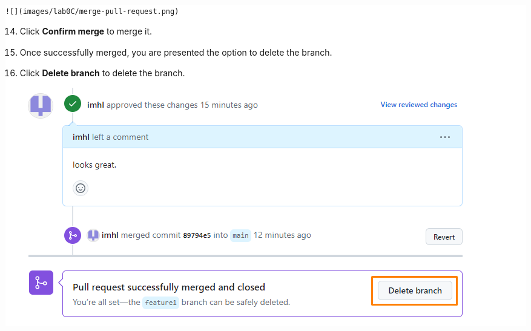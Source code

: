     ![](images/lab0C/merge-pull-request.png)

14. Click **Confirm merge** to merge it.

15. Once successfully merged, you are presented the option to delete the branch.

16. Click **Delete branch** to delete the branch.

    ![](images/lab0C/delete-branch.png)
